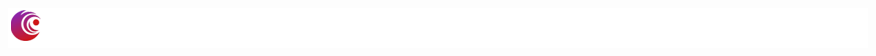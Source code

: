 <!doctype html>
<html class="no-js" lang="zxx">
<head>
<meta charset="utf-8">
<meta http-equiv="x-ua-compatible" content="ie=edge">
<title>SHINO FINANCE | SHINO COIN | SHINO TOKEN</title>
<meta name="description" content="">
<meta name="viewport" content="width=device-width, initial-scale=1">
<link rel="manifest" href="site.webmanifest">
<link rel="shortcut icon" type="image/x-icon" href="images/icon.png">


<link rel="stylesheet" href="https://stackpath.bootstrapcdn.com/bootstrap/4.1.3/css/bootstrap.min.css" integrity="sha384-MCw98/SFnGE8fJT3GXwEOngsV7Zt27NXFoaoApmYm81iuXoPkFOJwJ8ERdknLPMO" crossorigin="anonymous">


<link rel="stylesheet" href="https://preview.colorlib.com/theme/ecohosting/assets/css/owl.carousel.min.css">
<link rel="stylesheet" href="https://preview.colorlib.com/theme/ecohosting/assets/css/slicknav.css">
<link rel="stylesheet" href="https://preview.colorlib.com/theme/ecohosting/assets/css/flaticon.css">
<link rel="stylesheet" href="https://preview.colorlib.com/theme/ecohosting/assets/css/progressbar_barfiller.css">
<link rel="stylesheet" href="https://preview.colorlib.com/theme/ecohosting/assets/css/gijgo.css">
<link rel="stylesheet" href="https://preview.colorlib.com/theme/ecohosting/assets/css/animate.min.css">
<link rel="stylesheet" href="https://preview.colorlib.com/theme/ecohosting/assets/css/animated-headline.css">
<link rel="stylesheet" href="https://preview.colorlib.com/theme/ecohosting/assets/css/magnific-popup.css">
<link rel="stylesheet" href="https://preview.colorlib.com/theme/ecohosting/assets/css/fontawesome-all.min.css">
<link rel="stylesheet" href="https://preview.colorlib.com/theme/ecohosting/assets/css/themify-icons.css">
<link rel="stylesheet" href="https://preview.colorlib.com/theme/ecohosting/assets/css/slick.css">
<link rel="stylesheet" href="https://preview.colorlib.com/theme/ecohosting/assets/css/nice-select.css">
<link rel="stylesheet" href="https://preview.colorlib.com/theme/ecohosting/assets/css/style.css">


</head>
<body>

<div id="preloader-active">
<div class="preloader d-flex align-items-center justify-content-center">
<div class="preloader-inner position-relative">
<div class="preloader-circle"></div>
<div class="preloader-img pere-text">
<img src="images/loder.png" alt="">
</div>
</div>
</div>
</div>

